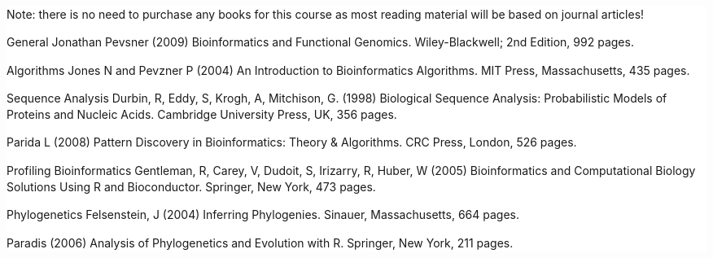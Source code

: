 Note: there is no need to purchase any books for this course as most reading material will be based on journal articles!

General
Jonathan Pevsner (2009) Bioinformatics and Functional Genomics. Wiley-Blackwell; 2nd Edition, 992 pages.

Algorithms
Jones N and Pevzner P (2004) An Introduction to Bioinformatics Algorithms. MIT Press, Massachusetts, 435 pages.

Sequence Analysis
Durbin, R, Eddy, S, Krogh, A, Mitchison, G. (1998) Biological Sequence Analysis: Probabilistic Models of Proteins and Nucleic Acids. Cambridge University Press, UK, 356 pages.

Parida L (2008) Pattern Discovery in Bioinformatics: Theory & Algorithms. CRC Press, London, 526 pages.

Profiling Bioinformatics
Gentleman, R, Carey, V, Dudoit, S, Irizarry, R, Huber, W (2005) Bioinformatics and Computational Biology Solutions Using R and Bioconductor. Springer, New York, 473 pages.

Phylogenetics 
Felsenstein, J (2004) Inferring Phylogenies. Sinauer, Massachusetts, 664 pages.

Paradis (2006) Analysis of Phylogenetics and Evolution with R. Springer, New York, 211 pages.

